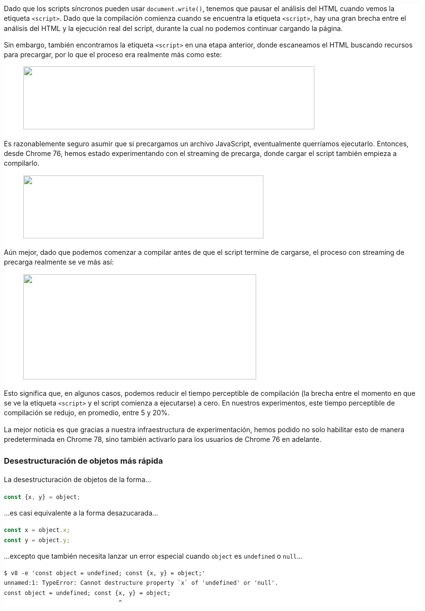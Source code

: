 Dado que los scripts síncronos pueden usar `document.write()`, tenemos que pausar el análisis del HTML cuando vemos la etiqueta `<script>`. Dado que la compilación comienza cuando se encuentra la etiqueta `<script>`, hay una gran brecha entre el análisis del HTML y la ejecución real del script, durante la cual no podemos continuar cargando la página.

Sin embargo, también encontramos la etiqueta `<script>` en una etapa anterior, donde escaneamos el HTML buscando recursos para precargar, por lo que el proceso era realmente más como este:

<figure>
  <img src="/_img/v8-release-78/script-streaming-1.svg" width="600" height="130" alt="" loading="lazy"/>
</figure>

Es razonablemente seguro asumir que si precargamos un archivo JavaScript, eventualmente querríamos ejecutarlo. Entonces, desde Chrome 76, hemos estado experimentando con el streaming de precarga, donde cargar el script también empieza a compilarlo.

<figure>
  <img src="/_img/v8-release-78/script-streaming-2.svg" width="495" height="130" alt="" loading="lazy"/>
</figure>

Aún mejor, dado que podemos comenzar a compilar antes de que el script termine de cargarse, el proceso con streaming de precarga realmente se ve más así:

<figure>
  <img src="/_img/v8-release-78/script-streaming-3.svg" width="480" height="217" alt="" loading="lazy"/>
</figure>

Esto significa que, en algunos casos, podemos reducir el tiempo perceptible de compilación (la brecha entre el momento en que se ve la etiqueta `<script>` y el script comienza a ejecutarse) a cero. En nuestros experimentos, este tiempo perceptible de compilación se redujo, en promedio, entre 5 y 20%.

La mejor noticia es que gracias a nuestra infraestructura de experimentación, hemos podido no solo habilitar esto de manera predeterminada en Chrome 78, sino también activarlo para los usuarios de Chrome 76 en adelante.

### Desestructuración de objetos más rápida

La desestructuración de objetos de la forma…

```js
const {x, y} = object;
```

…es casi equivalente a la forma desazucarada...

```js
const x = object.x;
const y = object.y;
```

…excepto que también necesita lanzar un error especial cuando `object` es `undefined` o `null`...

```
$ v8 -e 'const object = undefined; const {x, y} = object;'
unnamed:1: TypeError: Cannot destructure property `x` of 'undefined' or 'null'.
const object = undefined; const {x, y} = object;
                                 ^
```
